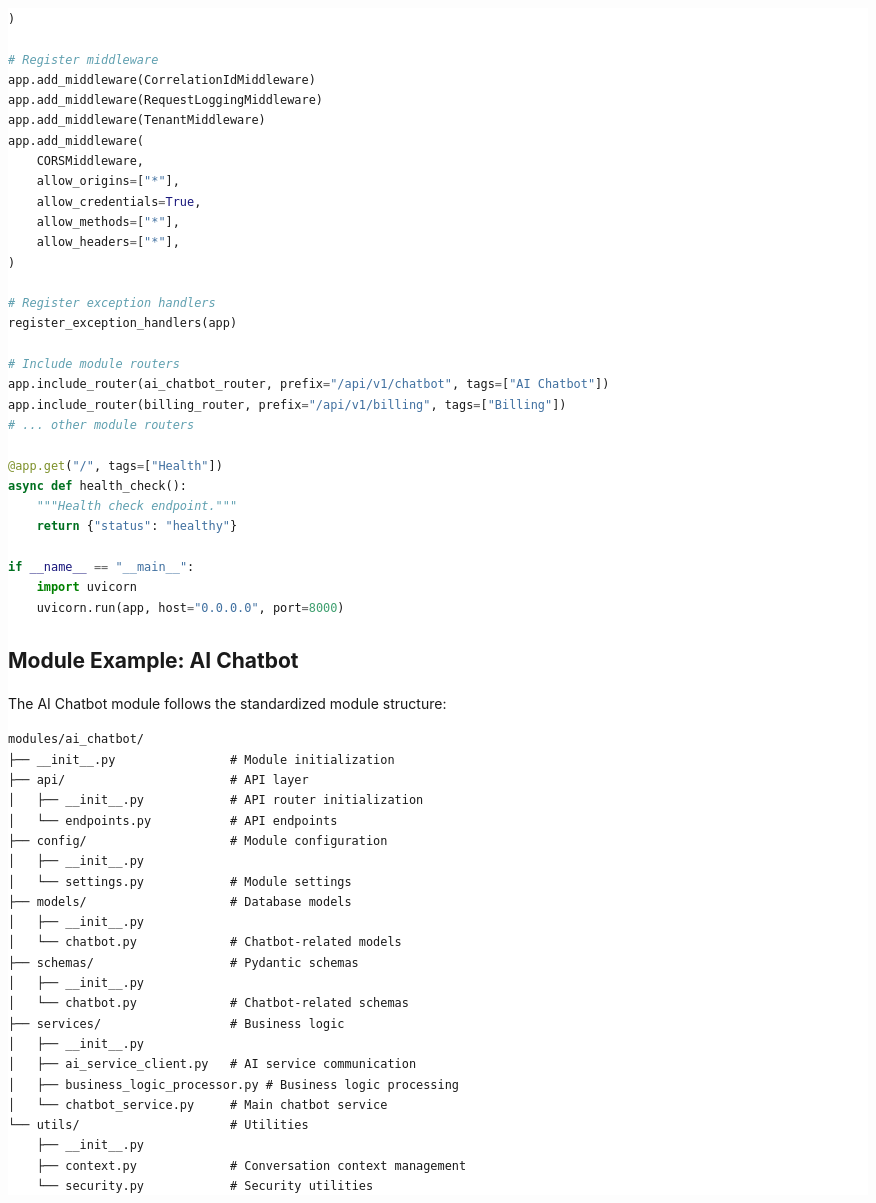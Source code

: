 ```python
)

# Register middleware
app.add_middleware(CorrelationIdMiddleware)
app.add_middleware(RequestLoggingMiddleware)
app.add_middleware(TenantMiddleware)
app.add_middleware(
    CORSMiddleware,
    allow_origins=["*"],
    allow_credentials=True,
    allow_methods=["*"],
    allow_headers=["*"],
)

# Register exception handlers
register_exception_handlers(app)

# Include module routers
app.include_router(ai_chatbot_router, prefix="/api/v1/chatbot", tags=["AI Chatbot"])
app.include_router(billing_router, prefix="/api/v1/billing", tags=["Billing"])
# ... other module routers

@app.get("/", tags=["Health"])
async def health_check():
    """Health check endpoint."""
    return {"status": "healthy"}

if __name__ == "__main__":
    import uvicorn
    uvicorn.run(app, host="0.0.0.0", port=8000)
```

## Module Example: AI Chatbot

The AI Chatbot module follows the standardized module structure:

```
modules/ai_chatbot/
├── __init__.py                # Module initialization
├── api/                       # API layer
│   ├── __init__.py            # API router initialization
│   └── endpoints.py           # API endpoints
├── config/                    # Module configuration
│   ├── __init__.py
│   └── settings.py            # Module settings
├── models/                    # Database models
│   ├── __init__.py
│   └── chatbot.py             # Chatbot-related models
├── schemas/                   # Pydantic schemas
│   ├── __init__.py
│   └── chatbot.py             # Chatbot-related schemas
├── services/                  # Business logic
│   ├── __init__.py
│   ├── ai_service_client.py   # AI service communication
│   ├── business_logic_processor.py # Business logic processing
│   └── chatbot_service.py     # Main chatbot service
└── utils/                     # Utilities
    ├── __init__.py
    ├── context.py             # Conversation context management
    └── security.py            # Security utilities
```
